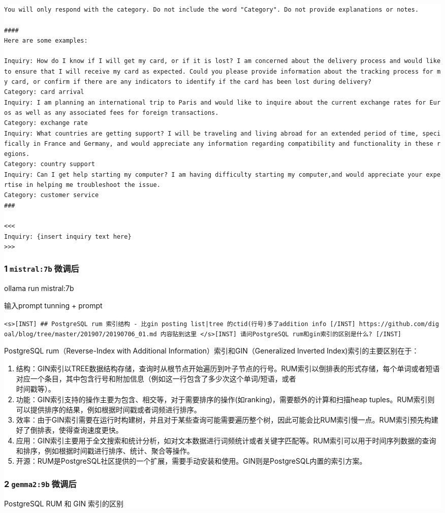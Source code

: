 ```
You will only respond with the category. Do not include the word "Category". Do not provide explanations or notes.

####
Here are some examples:

Inquiry: How do I know if I will get my card, or if it is lost? I am concerned about the delivery process and would like to ensure that I will receive my card as expected. Could you please provide information about the tracking process for my card, or confirm if there are any indicators to identify if the card has been lost during delivery?
Category: card arrival
Inquiry: I am planning an international trip to Paris and would like to inquire about the current exchange rates for Euros as well as any associated fees for foreign transactions.
Category: exchange rate
Inquiry: What countries are getting support? I will be traveling and living abroad for an extended period of time, specifically in France and Germany, and would appreciate any information regarding compatibility and functionality in these regions.
Category: country support
Inquiry: Can I get help starting my computer? I am having difficulty starting my computer,and would appreciate your expertise in helping me troubleshoot the issue.
Category: customer service
###

<<<
Inquiry: {insert inquiry text here}
>>>
```
  
### 1 `mistral:7b` 微调后  
ollama run mistral:7b  
   
输入prompt tunning + prompt   
```
<s>[INST] ## PostgreSQL rum 索引结构 - 比gin posting list|tree 的ctid(行号)多了addition info [/INST] https://github.com/digoal/blog/tree/master/201907/20190706_01.md 内容贴到这里 </s>[INST] 请问PostgreSQL rum和gin索引的区别是什么? [/INST]  
```
   
  
PostgreSQL rum（Reverse-Index with Additional Information）索引和GIN（Generalized Inverted Index)索引的主要区别在于：  
  
1. 结构：GIN索引以TREE数据结构存储，查询时从根节点开始遍历到叶子节点的行号。RUM索引以倒排表的形式存储，每个单词或者短语对应一个条目，其中包含行号和附加信息（例如这一行包含了多少次这个单词/短语，或者  
时间戳等）。  
2. 功能：GIN索引支持的操作主要为包含、相交等，对于需要排序的操作(如ranking)，需要额外的计算和扫描heap tuples。RUM索引则可以提供排序的结果，例如根据时间戳或者词频进行排序。  
3. 效率：由于GIN索引需要在运行时构建树，并且对于某些查询可能需要遍历整个树，因此可能会比RUM索引慢一点。RUM索引预先构建好了倒排表，使得查询速度更快。  
4. 应用：GIN索引主要用于全文搜索和统计分析，如对文本数据进行词频统计或者关键字匹配等。RUM索引可以用于时间序列数据的查询和排序，例如根据时间戳进行排序、统计、聚合等操作。  
5. 开源：RUM是PostgreSQL社区提供的一个扩展，需要手动安装和使用。GIN则是PostgreSQL内置的索引方案。  
  
  
  
### 2 `gemma2:9b` 微调后  
PostgreSQL RUM 和 GIN 索引的区别  
  